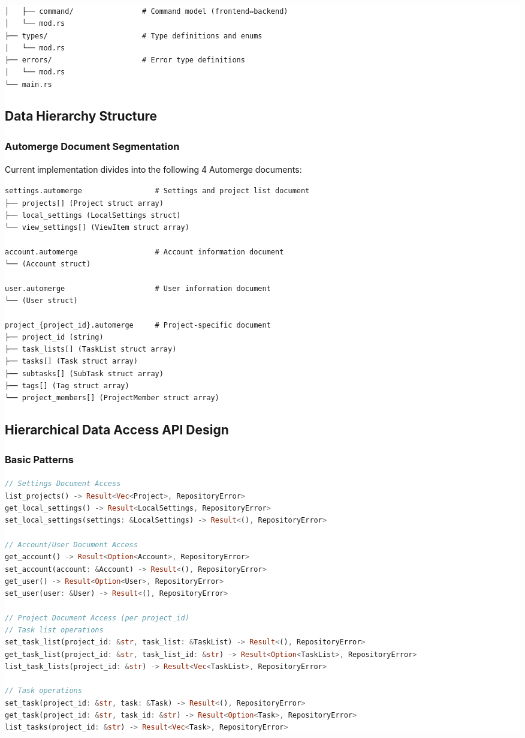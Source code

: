 ```
│   ├── command/                # Command model (frontend⇔backend)
│   └── mod.rs
├── types/                      # Type definitions and enums
│   └── mod.rs
├── errors/                     # Error type definitions
│   └── mod.rs
└── main.rs
```

## Data Hierarchy Structure

### Automerge Document Segmentation

Current implementation divides into the following 4 Automerge documents:

```
settings.automerge                 # Settings and project list document
├── projects[] (Project struct array)
├── local_settings (LocalSettings struct)
└── view_settings[] (ViewItem struct array)

account.automerge                  # Account information document
└── (Account struct)

user.automerge                     # User information document
└── (User struct)

project_{project_id}.automerge     # Project-specific document
├── project_id (string)
├── task_lists[] (TaskList struct array)
├── tasks[] (Task struct array)
├── subtasks[] (SubTask struct array)
├── tags[] (Tag struct array)
└── project_members[] (ProjectMember struct array)
```

## Hierarchical Data Access API Design

### Basic Patterns

```rust
// Settings Document Access
list_projects() -> Result<Vec<Project>, RepositoryError>
get_local_settings() -> Result<LocalSettings, RepositoryError>
set_local_settings(settings: &LocalSettings) -> Result<(), RepositoryError>

// Account/User Document Access
get_account() -> Result<Option<Account>, RepositoryError>
set_account(account: &Account) -> Result<(), RepositoryError>
get_user() -> Result<Option<User>, RepositoryError>
set_user(user: &User) -> Result<(), RepositoryError>

// Project Document Access (per project_id)
// Task list operations
set_task_list(project_id: &str, task_list: &TaskList) -> Result<(), RepositoryError>
get_task_list(project_id: &str, task_list_id: &str) -> Result<Option<TaskList>, RepositoryError>
list_task_lists(project_id: &str) -> Result<Vec<TaskList>, RepositoryError>

// Task operations
set_task(project_id: &str, task: &Task) -> Result<(), RepositoryError>
get_task(project_id: &str, task_id: &str) -> Result<Option<Task>, RepositoryError>
list_tasks(project_id: &str) -> Result<Vec<Task>, RepositoryError>

```